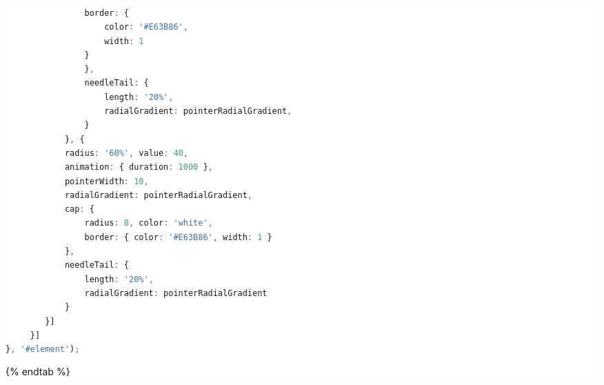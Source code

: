 ```typescript
                border: {
                    color: '#E63B86',
                    width: 1
                }
                },
                needleTail: {
                    length: '20%',
                    radialGradient: pointerRadialGradient,
                }
            }, {
            radius: '60%', value: 40,
            animation: { duration: 1000 },
            pointerWidth: 10,
            radialGradient: pointerRadialGradient,
            cap: {
                radius: 8, color: 'white',
                border: { color: '#E63B86', width: 1 }
            },
            needleTail: {
                length: '20%',
                radialGradient: pointerRadialGradient
            }
        }]
     }]
}, '#element');

```

{% endtab %}